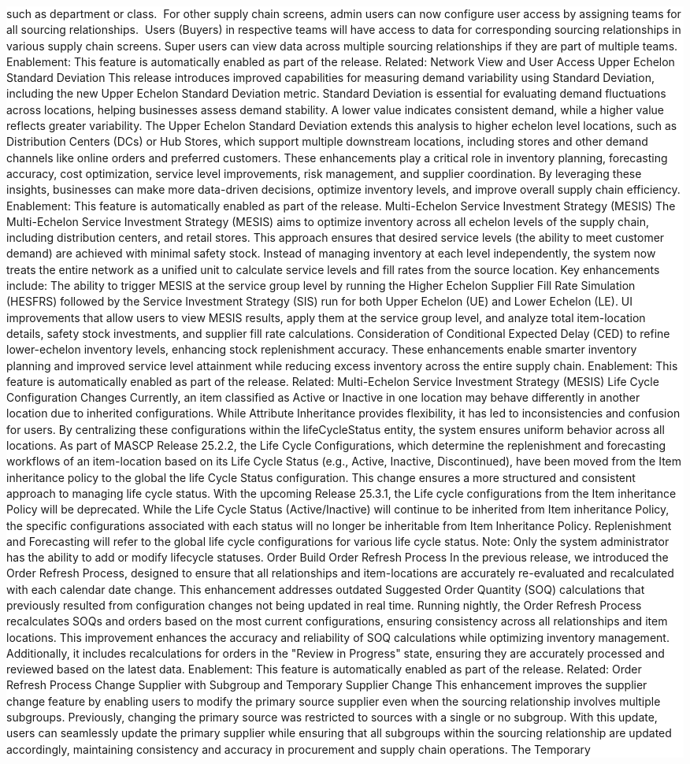 such as department or class.  For other supply chain screens, admin users can now configure user access by assigning teams for all sourcing relationships.  Users (Buyers) in respective teams will have access to data for corresponding sourcing relationships in various supply chain screens. Super users can view data across multiple sourcing relationships if they are part of multiple teams. Enablement: This feature is automatically enabled as part of the release. Related: Network View and User Access Upper Echelon Standard Deviation This release introduces improved capabilities for measuring demand variability using Standard Deviation, including the new Upper Echelon Standard Deviation metric. Standard Deviation is essential for evaluating demand fluctuations across locations, helping businesses assess demand stability. A lower value indicates consistent demand, while a higher value reflects greater variability. The Upper Echelon Standard Deviation extends this analysis to higher echelon level locations, such as Distribution Centers (DCs) or Hub Stores, which support multiple downstream locations, including stores and other demand channels like online orders and preferred customers. These enhancements play a critical role in inventory planning, forecasting accuracy, cost optimization, service level improvements, risk management, and supplier coordination. By leveraging these insights, businesses can make more data-driven decisions, optimize inventory levels, and improve overall supply chain efficiency. Enablement: This feature is automatically enabled as part of the release. Multi-Echelon Service Investment Strategy (MESIS) The Multi-Echelon Service Investment Strategy (MESIS) aims to optimize inventory across all echelon levels of the supply chain, including distribution centers, and retail stores. This approach ensures that desired service levels (the ability to meet customer demand) are achieved with minimal safety stock. Instead of managing inventory at each level independently, the system now treats the entire network as a unified unit to calculate service levels and fill rates from the source location. Key enhancements include: The ability to trigger MESIS at the service group level by running the Higher Echelon Supplier Fill Rate Simulation (HESFRS) followed by the Service Investment Strategy (SIS) run for both Upper Echelon (UE) and Lower Echelon (LE). UI improvements that allow users to view MESIS results, apply them at the service group level, and analyze total item-location details, safety stock investments, and supplier fill rate calculations. Consideration of Conditional Expected Delay (CED) to refine lower-echelon inventory levels, enhancing stock replenishment accuracy. These enhancements enable smarter inventory planning and improved service level attainment while reducing excess inventory across the entire supply chain. Enablement: This feature is automatically enabled as part of the release. Related: Multi-Echelon Service Investment Strategy (MESIS) Life Cycle Configuration Changes Currently, an item classified as Active or Inactive in one location may behave differently in another location due to inherited configurations. While Attribute Inheritance provides flexibility, it has led to inconsistencies and confusion for users. By centralizing these configurations within the lifeCycleStatus entity, the system ensures uniform behavior across all locations. As part of MASCP Release 25.2.2, the Life Cycle Configurations, which determine the replenishment and forecasting workflows of an item-location based on its Life Cycle Status (e.g., Active, Inactive, Discontinued), have been moved from the Item inheritance policy to the global the life Cycle Status configuration. This change ensures a more structured and consistent approach to managing life cycle status. With the upcoming Release 25.3.1, the Life cycle configurations from the Item inheritance Policy will be deprecated. While the Life Cycle Status (Active/Inactive) will continue to be inherited from Item inheritance Policy, the specific configurations associated with each status will no longer be inheritable from Item Inheritance Policy. Replenishment and Forecasting will refer to the global life cycle configurations for various life cycle status. Note: Only the system administrator has the ability to add or modify lifecycle statuses. Order Build Order Refresh Process In the previous release, we introduced the Order Refresh Process, designed to ensure that all relationships and item-locations are accurately re-evaluated and recalculated with each calendar date change. This enhancement addresses outdated Suggested Order Quantity (SOQ) calculations that previously resulted from configuration changes not being updated in real time. Running nightly, the Order Refresh Process recalculates SOQs and orders based on the most current configurations, ensuring consistency across all relationships and item locations. This improvement enhances the accuracy and reliability of SOQ calculations while optimizing inventory management. Additionally, it includes recalculations for orders in the "Review in Progress" state, ensuring they are accurately processed and reviewed based on the latest data. Enablement: This feature is automatically enabled as part of the release. Related: Order Refresh Process Change Supplier with Subgroup and Temporary Supplier Change This enhancement improves the supplier change feature by enabling users to modify the primary source supplier even when the sourcing relationship involves multiple subgroups. Previously, changing the primary source was restricted to sources with a single or no subgroup. With this update, users can seamlessly update the primary supplier while ensuring that all subgroups within the sourcing relationship are updated accordingly, maintaining consistency and accuracy in procurement and supply chain operations. The Temporary